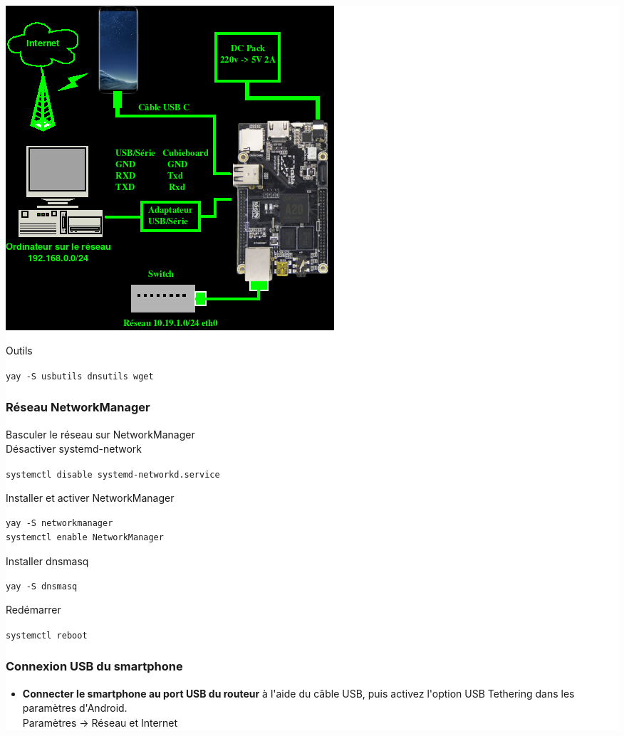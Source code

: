 ![](Box4G-Cubieboard.png)

Outils 

    yay -S usbutils dnsutils wget

### Réseau NetworkManager

Basculer le réseau sur NetworkManager  
Désactiver systemd-network

    systemctl disable systemd-networkd.service

Installer et activer NetworkManager

    yay -S networkmanager
    systemctl enable NetworkManager

Installer dnsmasq

    yay -S dnsmasq

Redémarrer

    systemctl reboot 

### Connexion USB du smartphone 

* **Connecter le smartphone au port USB du routeur** à l'aide du câble USB, puis activez l'option USB Tethering dans les paramètres d'Android.  
Paramètres &rarr; Réseau et Internet  